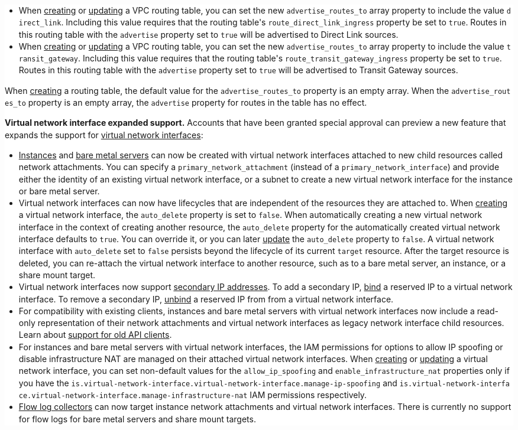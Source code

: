 - When [creating](/apidocs/vpc/latest#create-vpc-routing-table) or [updating](/apidocs/vpc/latest#update-vpc-routing-table) a VPC routing table, you can set the new `advertise_routes_to` array property to include the value `direct_link`. Including this value requires that the routing table's `route_direct_link_ingress` property be set to `true`. Routes in this routing table with the `advertise` property set to `true` will be advertised to Direct Link sources.
- When [creating](/apidocs/vpc/latest#create-vpc-routing-table) or [updating](/apidocs/vpc/latest#update-vpc-routing-table) a VPC routing table, you can set the new `advertise_routes_to` array property to include the value `transit_gateway`. Including this value requires that the routing table's `route_transit_gateway_ingress` property be set to `true`. Routes in this routing table with the `advertise` property set to `true` will be advertised to Transit Gateway sources.

When [creating](/apidocs/vpc/latest#create-vpc-routing-table) a routing table, the default value for the `advertise_routes_to` property is an empty array. When the `advertise_routes_to` property is an empty array, the `advertise` property for routes in the table has no effect.

**Virtual network interface expanded support.** Accounts that have been granted special approval can preview a new feature that expands the support for [virtual network interfaces](/docs/vpc?topic=vpc-vni-about):

- [Instances](/apidocs/vpc/latest#create-instance) and [bare metal servers](/apidocs/vpc/latest#create-bare-metal-server) can now be created with virtual network interfaces attached to new child resources called network attachments. You can specify a `primary_network_attachment` (instead of a `primary_network_interface`) and provide either the identity of an existing virtual network interface, or a subnet to create a new virtual network interface for the instance or bare metal server.
- Virtual network interfaces can now have lifecycles that are independent of the resources they are attached to. When [creating](/apidocs/vpc/latest#create-virtual-network-interface) a virtual network interface, the `auto_delete` property is set to `false`. When automatically creating a new virtual network interface in the context of creating another resource, the `auto_delete` property for the automatically created virtual network interface defaults to `true`. You can override it, or you can later [update](/apidocs/vpc/latest#update-virtual-network-interface) the `auto_delete` property to `false`. A virtual network interface with `auto_delete` set to `false` persists beyond the lifecycle of its current `target` resource. After the target resource is deleted, you can re-attach the virtual network interface to another resource, such as to a bare metal server, an instance, or a share mount target.
- Virtual network interfaces now support [secondary IP addresses](/docs/vpc?topic=vpc-vni-about-secondary-ip). To add a secondary IP, [bind](/apidocs/vpc/latest#add-virtual-network-interface-ip) a reserved IP to a virtual network interface. To remove a secondary IP, [unbind](/apidocs/vpc/latest#remove-virtual-network-interface-ip) a reserved IP from from a virtual network interface.
- For compatibility with existing clients, instances and bare metal servers with virtual network interfaces now include a read-only representation of their network attachments and virtual network interfaces as legacy network interface child resources. Learn about [support for old API clients](/docs/vpc?topic=vpc-vni-about&interface=ui#vni-old-api-clients).
- For instances and bare metal servers with virtual network interfaces, the IAM permissions for options to allow IP spoofing or disable infrastructure NAT are managed on their attached virtual network interfaces. When [creating](/apidocs/vpc/latest#create-virtual-network-interface) or [updating](/apidocs/vpc/latest#update-virtual-network-interface) a virtual network interface, you can set non-default values for the `allow_ip_spoofing` and `enable_infrastructure_nat` properties only if you have the `is.virtual-network-interface.virtual-network-interface.manage-ip-spoofing` and `is.virtual-network-interface.virtual-network-interface.manage-infrastructure-nat` IAM permissions respectively.
- [Flow log collectors](/apidocs/vpc/latest#create-flow-log-collector) can now target instance network attachments and virtual network interfaces. There is currently no support for flow logs for bare metal servers and share mount targets.
